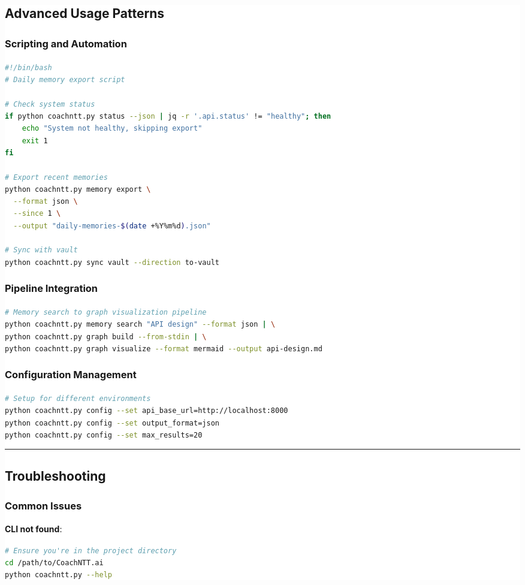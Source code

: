 ## Advanced Usage Patterns

### Scripting and Automation

```bash
#!/bin/bash
# Daily memory export script

# Check system status
if python coachntt.py status --json | jq -r '.api.status' != "healthy"; then
    echo "System not healthy, skipping export"
    exit 1
fi

# Export recent memories
python coachntt.py memory export \
  --format json \
  --since 1 \
  --output "daily-memories-$(date +%Y%m%d).json"

# Sync with vault
python coachntt.py sync vault --direction to-vault
```

### Pipeline Integration

```bash
# Memory search to graph visualization pipeline
python coachntt.py memory search "API design" --format json | \
python coachntt.py graph build --from-stdin | \
python coachntt.py graph visualize --format mermaid --output api-design.md
```

### Configuration Management

```bash
# Setup for different environments
python coachntt.py config --set api_base_url=http://localhost:8000
python coachntt.py config --set output_format=json
python coachntt.py config --set max_results=20
```

---

## Troubleshooting

### Common Issues

**CLI not found**:
```bash
# Ensure you're in the project directory
cd /path/to/CoachNTT.ai
python coachntt.py --help
```
